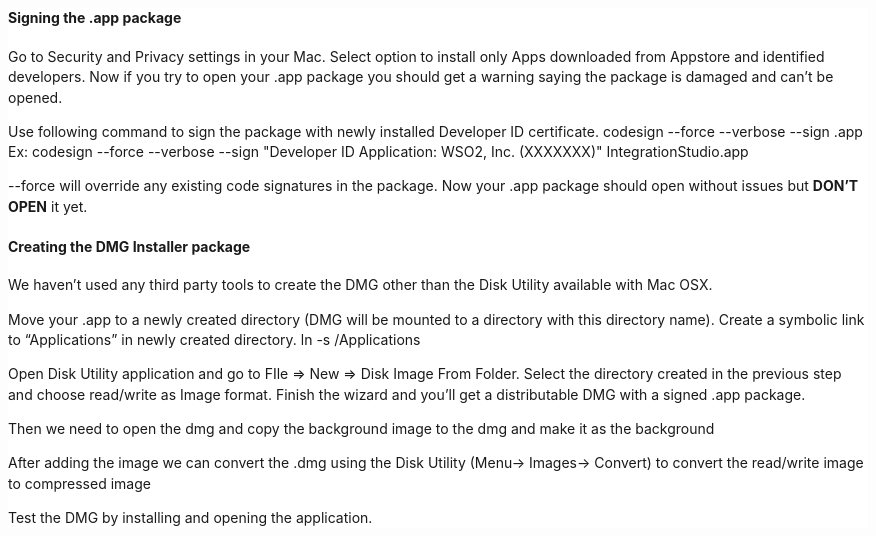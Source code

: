 #### Signing the .app package
Go to Security and Privacy settings in your Mac. Select option to install only Apps downloaded from Appstore and identified developers. Now if you try to open your .app package you should get a warning saying the package is damaged and can’t be opened.

Use following command to sign the package with newly installed Developer ID certificate.
codesign --force --verbose --sign <Certificate name as shown in KeyChain Access> <App name>.app
Ex: codesign --force --verbose --sign "Developer ID Application: WSO2, Inc. (XXXXXXX)" IntegrationStudio.app

--force will override any existing code signatures in the package. 
Now your .app package should open without issues but **DON’T OPEN** it yet. 

#### Creating the DMG Installer package
We haven’t used any third party tools to create the DMG other than the Disk Utility available with Mac OSX. 

Move your .app to a newly created directory (DMG will be mounted to a directory with this directory name). Create a symbolic link to “Applications” in newly created directory. 
ln -s /Applications 

Open Disk Utility application and go to FIle => New => Disk Image From Folder. Select the directory created in the previous step and choose read/write as Image format. Finish the wizard and you’ll get a distributable DMG with a signed .app package.

Then we need to open the dmg and copy the background image to the dmg and make it as the background 

After adding the image we can convert the .dmg using the Disk Utility (Menu-> Images-> Convert) to convert the read/write image to compressed image

Test the DMG by installing and opening the application.


